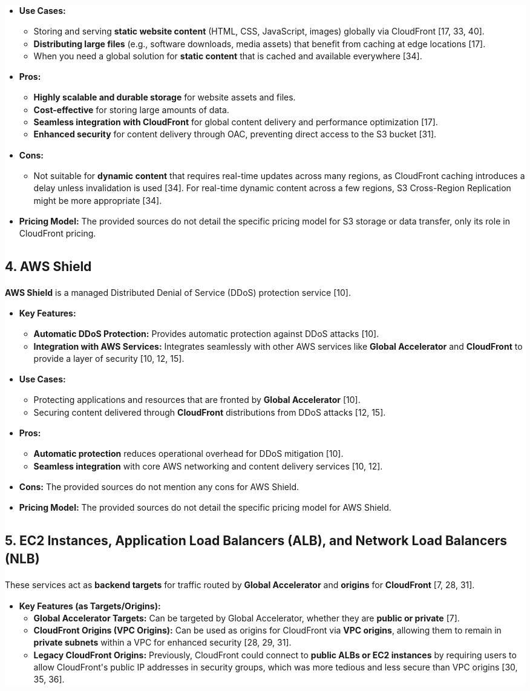 *   **Use Cases:**
    *   Storing and serving **static website content** (HTML, CSS, JavaScript, images) globally via CloudFront [17, 33, 40].
    *   **Distributing large files** (e.g., software downloads, media assets) that benefit from caching at edge locations [17].
    *   When you need a global solution for **static content** that is cached and available everywhere [34].

*   **Pros:**
    *   **Highly scalable and durable storage** for website assets and files.
    *   **Cost-effective** for storing large amounts of data.
    *   **Seamless integration with CloudFront** for global content delivery and performance optimization [17].
    *   **Enhanced security** for content delivery through OAC, preventing direct access to the S3 bucket [31].

*   **Cons:**
    *   Not suitable for **dynamic content** that requires real-time updates across many regions, as CloudFront caching introduces a delay unless invalidation is used [34]. For real-time dynamic content across a few regions, S3 Cross-Region Replication might be more appropriate [34].

*   **Pricing Model:** The provided sources do not detail the specific pricing model for S3 storage or data transfer, only its role in CloudFront pricing.

## 4. AWS Shield

**AWS Shield** is a managed Distributed Denial of Service (DDoS) protection service [10].

*   **Key Features:**
    *   **Automatic DDoS Protection:** Provides automatic protection against DDoS attacks [10].
    *   **Integration with AWS Services:** Integrates seamlessly with other AWS services like **Global Accelerator** and **CloudFront** to provide a layer of security [10, 12, 15].

*   **Use Cases:**
    *   Protecting applications and resources that are fronted by **Global Accelerator** [10].
    *   Securing content delivered through **CloudFront** distributions from DDoS attacks [12, 15].

*   **Pros:**
    *   **Automatic protection** reduces operational overhead for DDoS mitigation [10].
    *   **Seamless integration** with core AWS networking and content delivery services [10, 12].

*   **Cons:** The provided sources do not mention any cons for AWS Shield.

*   **Pricing Model:** The provided sources do not detail the specific pricing model for AWS Shield.

## 5. EC2 Instances, Application Load Balancers (ALB), and Network Load Balancers (NLB)

These services act as **backend targets** for traffic routed by **Global Accelerator** and **origins** for **CloudFront** [7, 28, 31].

*   **Key Features (as Targets/Origins):**
    *   **Global Accelerator Targets:** Can be targeted by Global Accelerator, whether they are **public or private** [7].
    *   **CloudFront Origins (VPC Origins):** Can be used as origins for CloudFront via **VPC origins**, allowing them to remain in **private subnets** within a VPC for enhanced security [28, 29, 31].
    *   **Legacy CloudFront Origins:** Previously, CloudFront could connect to **public ALBs or EC2 instances** by requiring users to allow CloudFront's public IP addresses in security groups, which was more tedious and less secure than VPC origins [30, 35, 36].
